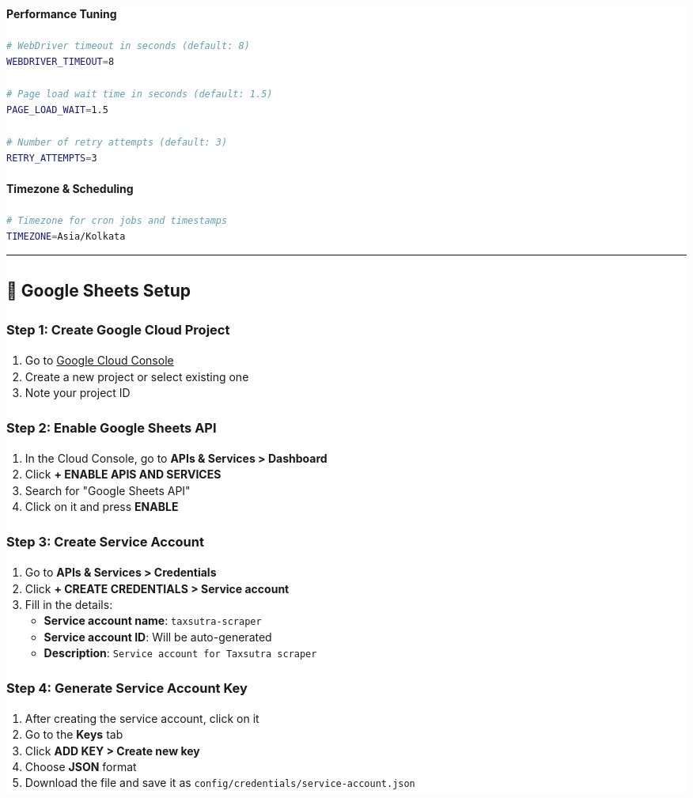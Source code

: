 #### Performance Tuning
```bash
# WebDriver timeout in seconds (default: 8)
WEBDRIVER_TIMEOUT=8

# Page load wait time in seconds (default: 1.5)
PAGE_LOAD_WAIT=1.5

# Number of retry attempts (default: 3)
RETRY_ATTEMPTS=3
```

#### Timezone & Scheduling
```bash
# Timezone for cron jobs and timestamps
TIMEZONE=Asia/Kolkata
```

---

## 🔑 Google Sheets Setup

### Step 1: Create Google Cloud Project

1. Go to [Google Cloud Console](https://console.cloud.google.com/)
2. Create a new project or select existing one
3. Note your project ID

### Step 2: Enable Google Sheets API

1. In the Cloud Console, go to **APIs & Services > Dashboard**
2. Click **+ ENABLE APIS AND SERVICES**
3. Search for "Google Sheets API"
4. Click on it and press **ENABLE**

### Step 3: Create Service Account

1. Go to **APIs & Services > Credentials**
2. Click **+ CREATE CREDENTIALS > Service account**
3. Fill in the details:
   - **Service account name**: `taxsutra-scraper`
   - **Service account ID**: Will be auto-generated
   - **Description**: `Service account for Taxsutra scraper`

### Step 4: Generate Service Account Key

1. After creating the service account, click on it
2. Go to the **Keys** tab
3. Click **ADD KEY > Create new key**
4. Choose **JSON** format
5. Download the file and save it as `config/credentials/service-account.json`
